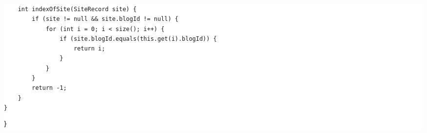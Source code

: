         int indexOfSite(SiteRecord site) {
            if (site != null && site.blogId != null) {
                for (int i = 0; i < size(); i++) {
                    if (site.blogId.equals(this.get(i).blogId)) {
                        return i;
                    }
                }
            }
            return -1;
        }
    }
}
